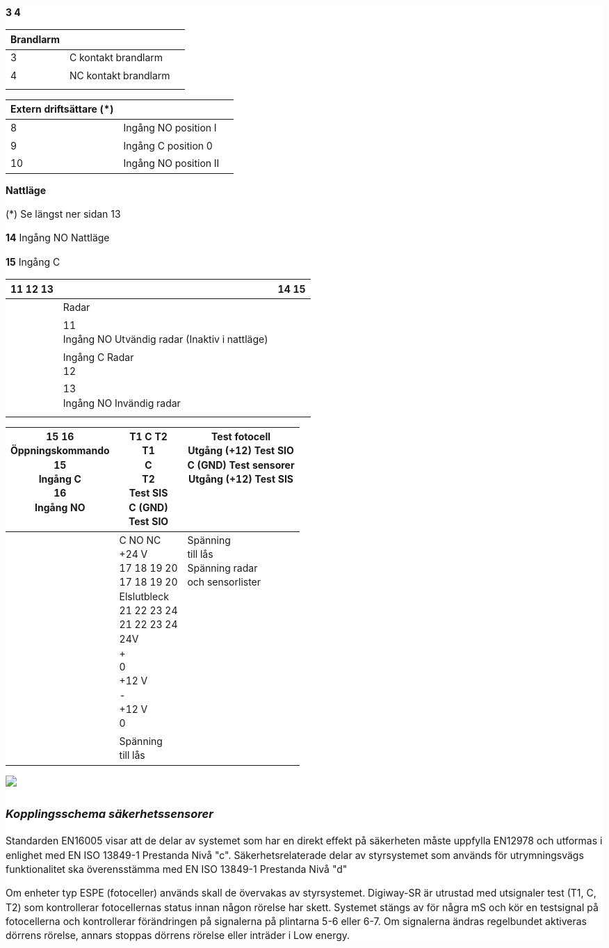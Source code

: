 **3 4**

| Brandlarm |                      |  |
|-----------|----------------------|--|
| 3         | C kontakt brandlarm  |  |
| 4         | NC kontakt brandlarm |  |
|           |                      |  |

| Extern driftsättare (*) |                       |  |
|-------------------------|-----------------------|--|
| 8                       | Ingång NO position I  |  |
| 9                       | Ingång C position 0   |  |
| 10                      | Ingång NO position II |  |

**Nattläge**

(*) Se längst ner sidan 13

**14** Ingång NO Nattläge

**15** Ingång C

| 11 12 13 |                                                     | 14 15 |
|----------|-----------------------------------------------------|-------|
|          | Radar                                               |       |
|          | 11<br>Ingång NO Utvändig radar (Inaktiv i nattläge) |       |
|          | Ingång C Radar<br>12                                |       |
|          | 13<br>Ingång NO Invändig radar                      |       |
|          |                                                     |       |

| 15 16<br>Öppningskommando<br>15<br>Ingång C<br>16<br>Ingång NO | T1 C T2<br>T1<br>C<br>T2<br>Test SIS<br>C (GND)<br>Test SIO                                                                              | Test fotocell<br>Utgång (+12) Test SIO<br>C (GND) Test sensorer<br>Utgång (+12) Test SIS |
|----------------------------------------------------------------|------------------------------------------------------------------------------------------------------------------------------------------|------------------------------------------------------------------------------------------|
|                                                                | C NO NC<br>+24 V<br>17 18 19 20<br>17 18 19 20<br>Elslutbleck<br>21 22 23 24<br>21 22 23 24<br>24V<br>+<br>0<br>+12 V<br>-<br>+12 V<br>0 | Spänning<br>till lås<br>Spänning radar<br>och sensorlister                               |
|                                                                | Spänning<br>till lås                                                                                                                     |                                                                                          |

![](_page_14_Picture_1.jpeg)

### *Kopplingsschema säkerhetssensorer*

Standarden EN16005 visar att de delar av systemet som har en direkt effekt på säkerheten måste uppfylla EN12978 och utformas i enlighet med EN ISO 13849-1 Prestanda Nivå "c". Säkerhetsrelaterade delar av styrsystemet som används för utrymningsvägs funktionalitet ska överensstämma med EN ISO 13849-1 Prestanda Nivå "d"

Om enheter typ ESPE (fotoceller) används skall de övervakas av styrsystemet. Digiway-SR är utrustad med utsignaler test (T1, C, T2) som kontrollerar fotocellernas status innan någon rörelse har skett. Systemet stängs av för några mS och kör en testsignal på fotocellerna och kontrollerar förändringen på signalerna på plintarna 5-6 eller 6-7. Om signalerna ändras regelbundet aktiveras dörrens rörelse, annars stoppas dörrens rörelse eller inträder i Low energy.
